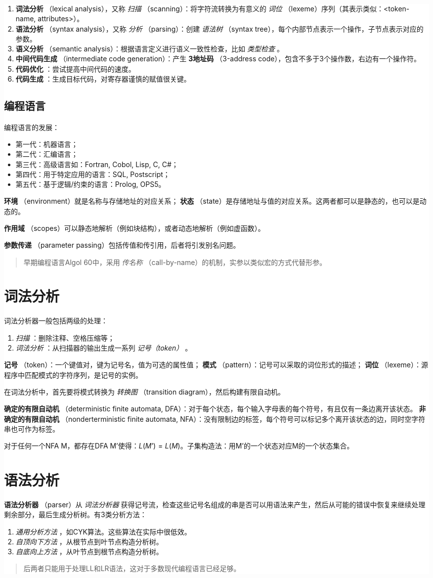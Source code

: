 1. **词法分析** （lexical analysis），又称 *扫描* （scanning）：将字符流转换为有意义的 *词位* （lexeme）序列（其表示类似：\<token-name, attributes\>）。
2. **语法分析** （syntax analysis），又称 *分析* （parsing）：创建 *语法树* （syntax tree），每个内部节点表示一个操作，子节点表示对应的参数。
3. **语义分析** （semantic analysis）：根据语言定义进行语义一致性检查，比如 *类型检查* 。
4. **中间代码生成** （intermediate code generation）：产生 **3地址码** （3-address code），包含不多于3个操作数，右边有一个操作符。
5. **代码优化** ：尝试提高中间代码的速度。
6. **代码生成** ：生成目标代码，对寄存器谨慎的赋值很关键。

## 编程语言

编程语言的发展：

* 第一代：机器语言；
* 第二代：汇编语言；
* 第三代：高级语言如：Fortran, Cobol, Lisp, C, C#；
* 第四代：用于特定应用的语言：SQL, Postscript；
* 第五代：基于逻辑/约束的语言：Prolog, OPS5。

**环境** （environment）就是名称与存储地址的对应关系； **状态** （state）是存储地址与值的对应关系。这两者都可以是静态的，也可以是动态的。

**作用域** （scopes）可以静态地解析（例如块结构），或者动态地解析（例如虚函数）。

**参数传递** （parameter passing）包括传值和传引用，后者将引发别名问题。

> 早期编程语言Algol 60中，采用 *传名称* （call-by-name）的机制，实参以类似宏的方式代替形参。



# 词法分析

词法分析器一般包括两级的处理：

1. *扫描* ：删除注释、空格压缩等；
2. *词法分析* ：从扫描器的输出生成一系列 *记号（token）* 。

**记号** （token）：一个键值对，键为记号名，值为可选的属性值；
**模式** （pattern）：记号可以采取的词位形式的描述；
**词位** （lexeme）：源程序中匹配模式的字符序列，是记号的实例。

在词法分析中，首先要将模式转换为 *转换图* （transition diagram），然后构建有限自动机。

**确定的有限自动机** （deterministic finite automata, DFA）：对于每个状态，每个输入字母表的每个符号，有且仅有一条边离开该状态。
**非确定的有限自动机** （nonderterministic finite automata, NFA）：没有限制边的标签，每个符号可以标记多个离开该状态的边，同时空字符串也可作为标签。

对于任何一个NFA M，都存在DFA M’使得：$L(M’)=L(M)$。子集构造法：用M’的一个状态对应M的一个状态集合。

# 语法分析

**语法分析器** （parser）从 *词法分析器* 获得记号流，检查这些记号名组成的串是否可以用语法来产生，然后从可能的错误中恢复来继续处理剩余部分，最后生成分析树。有3类分析方法：

1. *通用分析方法* ，如CYK算法。这些算法在实际中很低效。
2. *自顶向下方法* ，从根节点到叶节点构造分析树。
3. *自底向上方法* ，从叶节点到根节点构造分析树。

> 后两者只能用于处理LL和LR语法，这对于多数现代编程语言已经足够。
